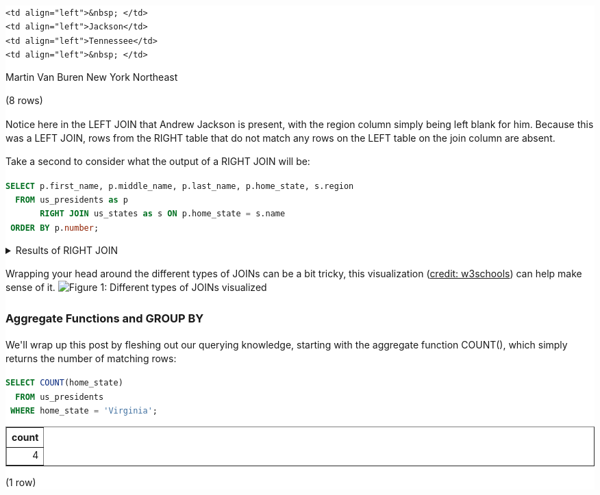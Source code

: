     <td align="left">&nbsp; </td>
    <td align="left">Jackson</td>
    <td align="left">Tennessee</td>
    <td align="left">&nbsp; </td>
  </tr>
  <tr valign="top">
    <td align="left">Martin</td>
    <td align="left">Van</td>
    <td align="left">Buren</td>
    <td align="left">New York</td>
    <td align="left">Northeast</td>
  </tr>
</table>
<p>(8 rows)<br />
</p>

Notice here in the LEFT JOIN that Andrew Jackson is present, with the region
column simply being left blank for him. Because this was a LEFT JOIN, rows from
the RIGHT table that do not match any rows on the LEFT table on the join column
are absent.

Take a second to consider what the output of a RIGHT JOIN will be:

```sql
SELECT p.first_name, p.middle_name, p.last_name, p.home_state, s.region
  FROM us_presidents as p
       RIGHT JOIN us_states as s ON p.home_state = s.name
 ORDER BY p.number;
```

<details><summary>Results of RIGHT JOIN</summary></details>

Wrapping your head around the different types of JOINs can be a bit tricky, this
visualization ([credit: w3schools](https://www.w3schools.com/sql/sql_join.asp))
can help make sense of it.
![Figure 1: Different types of JOINs
visualized](/static/images/databases/sql/joins_and_relationships/1.png "Figure
1: Different types of JOINs visualized")

### Aggregate Functions and GROUP BY
We'll wrap up this post by fleshing out our querying knowledge, starting with
the aggregate function COUNT(), which simply returns the number of matching
rows:

```sql
SELECT COUNT(home_state)
  FROM us_presidents
 WHERE home_state = 'Virginia';
```

<table border="1">
  <tr>
    <th align="center">count</th>
  </tr>
  <tr valign="top">
    <td align="right">4</td>
  </tr>
</table>
<p>(1 row)<br />
</p>
